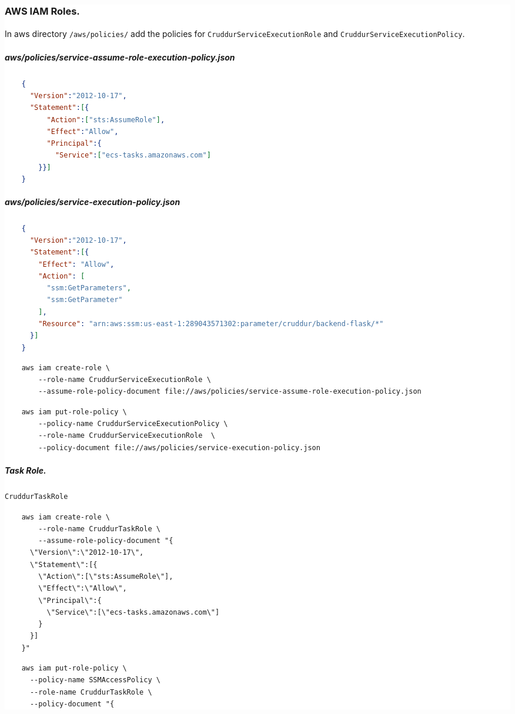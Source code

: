 ### AWS IAM Roles.

In aws directory `/aws/policies/` add the policies for `CruddurServiceExecutionRole` and `CruddurServiceExecutionPolicy`.

##### aws/policies/service-assume-role-execution-policy.json

```json
    {
      "Version":"2012-10-17",
      "Statement":[{
          "Action":["sts:AssumeRole"],
          "Effect":"Allow",
          "Principal":{
            "Service":["ecs-tasks.amazonaws.com"]
        }}]
    }
```
##### aws/policies/service-execution-policy.json

```json
    {
      "Version":"2012-10-17",
      "Statement":[{
        "Effect": "Allow",
        "Action": [
          "ssm:GetParameters",
          "ssm:GetParameter"
        ],
        "Resource": "arn:aws:ssm:us-east-1:289043571302:parameter/cruddur/backend-flask/*"
      }]
    }
```
```aws
    aws iam create-role \
        --role-name CruddurServiceExecutionRole \
        --assume-role-policy-document file://aws/policies/service-assume-role-execution-policy.json
```
```aws
    aws iam put-role-policy \
        --policy-name CruddurServiceExecutionPolicy \
        --role-name CruddurServiceExecutionRole  \
        --policy-document file://aws/policies/service-execution-policy.json
 ```
##### Task Role.
`CruddurTaskRole`
```script
    aws iam create-role \
        --role-name CruddurTaskRole \
        --assume-role-policy-document "{
      \"Version\":\"2012-10-17\",
      \"Statement\":[{
        \"Action\":[\"sts:AssumeRole\"],
        \"Effect\":\"Allow\",
        \"Principal\":{
          \"Service\":[\"ecs-tasks.amazonaws.com\"]
        }
      }]
    }"
```
```script
    aws iam put-role-policy \
      --policy-name SSMAccessPolicy \
      --role-name CruddurTaskRole \
      --policy-document "{
```